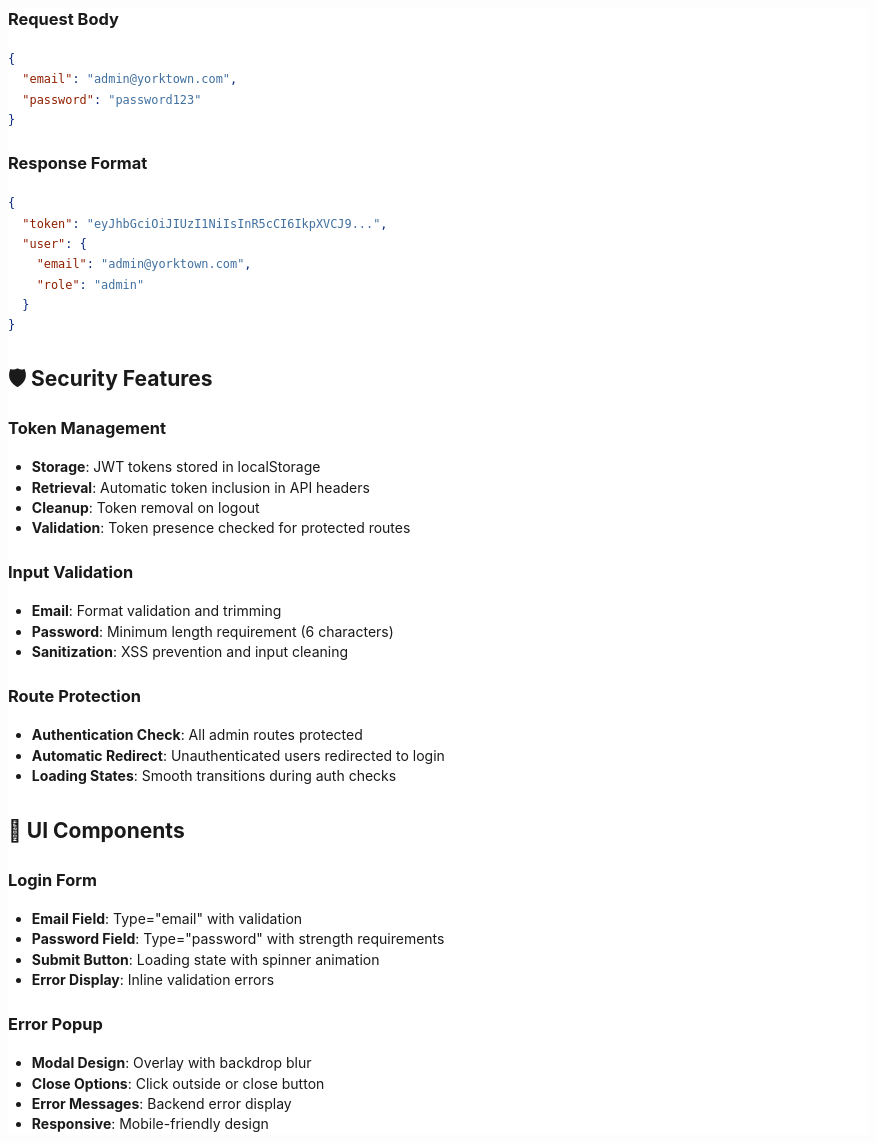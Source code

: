 ### Request Body
```json
{
  "email": "admin@yorktown.com",
  "password": "password123"
}
```

### Response Format
```json
{
  "token": "eyJhbGciOiJIUzI1NiIsInR5cCI6IkpXVCJ9...",
  "user": {
    "email": "admin@yorktown.com",
    "role": "admin"
  }
}
```

## 🛡️ Security Features

### Token Management
- **Storage**: JWT tokens stored in localStorage
- **Retrieval**: Automatic token inclusion in API headers
- **Cleanup**: Token removal on logout
- **Validation**: Token presence checked for protected routes

### Input Validation
- **Email**: Format validation and trimming
- **Password**: Minimum length requirement (6 characters)
- **Sanitization**: XSS prevention and input cleaning

### Route Protection
- **Authentication Check**: All admin routes protected
- **Automatic Redirect**: Unauthenticated users redirected to login
- **Loading States**: Smooth transitions during auth checks

## 🎨 UI Components

### Login Form
- **Email Field**: Type="email" with validation
- **Password Field**: Type="password" with strength requirements
- **Submit Button**: Loading state with spinner animation
- **Error Display**: Inline validation errors

### Error Popup
- **Modal Design**: Overlay with backdrop blur
- **Close Options**: Click outside or close button
- **Error Messages**: Backend error display
- **Responsive**: Mobile-friendly design
